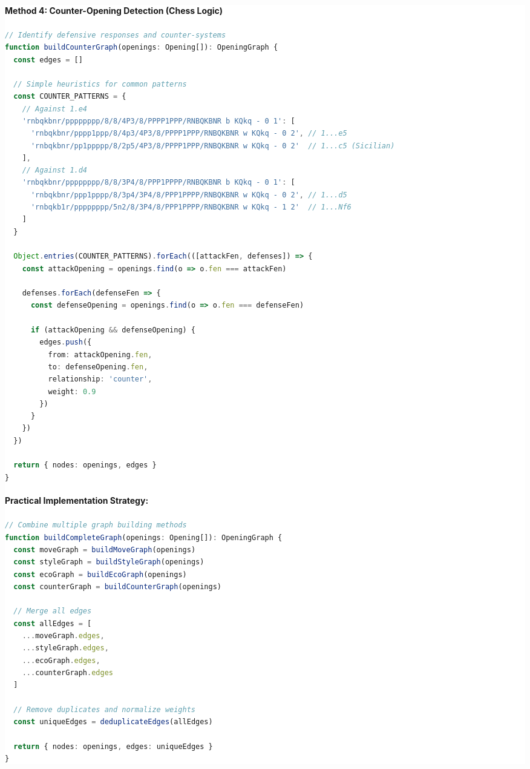 #### **Method 4: Counter-Opening Detection (Chess Logic)**
```typescript
// Identify defensive responses and counter-systems
function buildCounterGraph(openings: Opening[]): OpeningGraph {
  const edges = []
  
  // Simple heuristics for common patterns
  const COUNTER_PATTERNS = {
    // Against 1.e4
    'rnbqkbnr/pppppppp/8/8/4P3/8/PPPP1PPP/RNBQKBNR b KQkq - 0 1': [
      'rnbqkbnr/pppp1ppp/8/4p3/4P3/8/PPPP1PPP/RNBQKBNR w KQkq - 0 2', // 1...e5
      'rnbqkbnr/pp1ppppp/8/2p5/4P3/8/PPPP1PPP/RNBQKBNR w KQkq - 0 2'  // 1...c5 (Sicilian)
    ],
    // Against 1.d4  
    'rnbqkbnr/pppppppp/8/8/3P4/8/PPP1PPPP/RNBQKBNR b KQkq - 0 1': [
      'rnbqkbnr/ppp1pppp/8/3p4/3P4/8/PPP1PPPP/RNBQKBNR w KQkq - 0 2', // 1...d5
      'rnbqkb1r/pppppppp/5n2/8/3P4/8/PPP1PPPP/RNBQKBNR w KQkq - 1 2'  // 1...Nf6
    ]
  }
  
  Object.entries(COUNTER_PATTERNS).forEach(([attackFen, defenses]) => {
    const attackOpening = openings.find(o => o.fen === attackFen)
    
    defenses.forEach(defenseFen => {
      const defenseOpening = openings.find(o => o.fen === defenseFen)
      
      if (attackOpening && defenseOpening) {
        edges.push({
          from: attackOpening.fen,
          to: defenseOpening.fen,
          relationship: 'counter',
          weight: 0.9
        })
      }
    })
  })
  
  return { nodes: openings, edges }
}
```

#### **Practical Implementation Strategy**:
```typescript
// Combine multiple graph building methods
function buildCompleteGraph(openings: Opening[]): OpeningGraph {
  const moveGraph = buildMoveGraph(openings)
  const styleGraph = buildStyleGraph(openings)
  const ecoGraph = buildEcoGraph(openings)
  const counterGraph = buildCounterGraph(openings)
  
  // Merge all edges
  const allEdges = [
    ...moveGraph.edges,
    ...styleGraph.edges,
    ...ecoGraph.edges,
    ...counterGraph.edges
  ]
  
  // Remove duplicates and normalize weights
  const uniqueEdges = deduplicateEdges(allEdges)
  
  return { nodes: openings, edges: uniqueEdges }
}
```